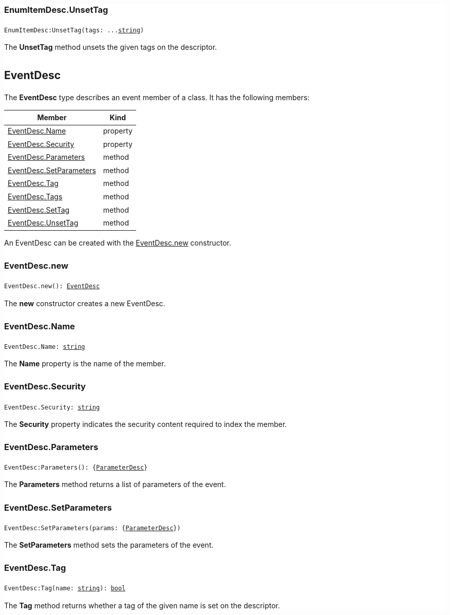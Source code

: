 ### EnumItemDesc.UnsetTag
[EnumItemDesc.UnsetTag]: #user-content-enumitemdescunsettag
<code>EnumItemDesc:UnsetTag(tags: ...[string](##))</code>

The **UnsetTag** method unsets the given tags on the descriptor.

## EventDesc
[EventDesc]: #user-content-eventdesc

The **EventDesc** type describes an event member of a class. It has the
following members:

Member                                             | Kind
---------------------------------------------------|-----
[EventDesc.Name][EventDesc.Name]                   | property
[EventDesc.Security][EventDesc.Security]           | property
[EventDesc.Parameters][EventDesc.Parameters]       | method
[EventDesc.SetParameters][EventDesc.SetParameters] | method
[EventDesc.Tag][EventDesc.Tag]                     | method
[EventDesc.Tags][EventDesc.Tags]                   | method
[EventDesc.SetTag][EventDesc.SetTag]               | method
[EventDesc.UnsetTag][EventDesc.UnsetTag]           | method

An EventDesc can be created with the [EventDesc.new][EventDesc.new] constructor.

### EventDesc.new
[EventDesc.new]: #user-content-eventdescnew
<code>EventDesc.new(): [EventDesc][EventDesc]</code>

The **new** constructor creates a new EventDesc.

### EventDesc.Name
[EventDesc.Name]: #user-content-eventdescname
<code>EventDesc.Name: [string](##)</code>

The **Name** property is the name of the member.

### EventDesc.Security
[EventDesc.Security]: #user-content-eventdescsecurity
<code>EventDesc.Security: [string](##)</code>

The **Security** property indicates the security content required to index the
member.

### EventDesc.Parameters
[EventDesc.Parameters]: #user-content-eventdescparameters
<code>EventDesc:Parameters(): {[ParameterDesc][ParameterDesc]}</code>

The **Parameters** method returns a list of parameters of the event.

### EventDesc.SetParameters
[EventDesc.SetParameters]: #user-content-eventdescsetparameters
<code>EventDesc:SetParameters(params: {[ParameterDesc][ParameterDesc]})</code>

The **SetParameters** method sets the parameters of the event.

### EventDesc.Tag
[EventDesc.Tag]: #user-content-eventdesctag
<code>EventDesc:Tag(name: [string](##)): [bool](##)</code>

The **Tag** method returns whether a tag of the given name is set on the
descriptor.


[AttrConfig]: #user-content-attrconfig
[AttrConfig.new]: #user-content-attrconfignew
[AttrConfig.Property]: #user-content-attrconfigproperty
[Axes]: #user-content-axes
[Axes-roblox]: https://developer.roblox.com/en-us/api-reference/datatype/Axes
[Axes.new]: #user-content-axesnew
[Axes.fromComponents]: #user-content-axesfromcomponents
[CallbackDesc]: #user-content-callbackdesc
[CallbackDesc.new]: #user-content-callbackdescnew
[CallbackDesc.Name]: #user-content-callbackdescname
[CallbackDesc.ReturnType]: #user-content-callbackdescreturntype
[CallbackDesc.Security]: #user-content-callbackdescsecurity
[CallbackDesc.Parameters]: #user-content-callbackdescparameters
[CallbackDesc.SetParameters]: #user-content-callbackdescsetparameters
[CallbackDesc.Tag]: #user-content-callbackdesctag
[CallbackDesc.Tags]: #user-content-callbackdesctags
[CallbackDesc.SetTag]: #user-content-callbackdescsettag
[CallbackDesc.UnsetTag]: #user-content-callbackdescunsettag
[ClassDesc]: #user-content-classdesc
[ClassDesc.new]: #user-content-classdescnew
[ClassDesc.Name]: #user-content-classdescname
[ClassDesc.Superclass]: #user-content-classdescsuperclass
[ClassDesc.MemoryCategory]: #user-content-classdescmemorycategory
[ClassDesc.Member]: #user-content-classdescmember
[ClassDesc.Members]: #user-content-classdescmembers
[ClassDesc.AddMember]: #user-content-classdescaddmember
[ClassDesc.RemoveMember]: #user-content-classdescremovemember
[ClassDesc.Tag]: #user-content-classdesctag
[ClassDesc.Tags]: #user-content-classdesctags
[ClassDesc.SetTag]: #user-content-classdescsettag
[ClassDesc.UnsetTag]: #user-content-classdescunsettag
[Cookie]: #user-content-cookie
[Cookie.from]: #user-content-cookiefrom
[Cookie.new]: #user-content-cookienew
[Cookie.Name]: #user-content-cookiename
[Cookies]: #user-content-cookies
[DataModel]: #user-content-datamodel
[DataModel.GetService]: #user-content-datamodelgetservice
[DataModel.sym.Metadata]: #user-content-datamodelsymmetadata
[DescAction]: #user-content-descaction
[DescAction.new]: #user-content-descactionnew
[DescAction.Type]: #user-content-descactiontype
[Enum.DescActionType]: enums.md#user-content-descactiontype
[DescAction.Element]: #user-content-descactionelement
[Enum.DescActionElement]: enums.md#user-content-descactionelement
[DescAction.Primary]: #user-content-descactionprimary
[DescAction.Secondary]: #user-content-descactionsecondary
[DescAction.Field]: #user-content-descactionfield
[DescAction.Fields]: #user-content-descactionfields
[DescAction.SetField]: #user-content-descactionsetfield
[DescAction.SetFields]: #user-content-descactionsetfields
[EnumDesc]: #user-content-enumdesc
[EnumDesc.new]: #user-content-enumdescnew
[EnumDesc.Name]: #user-content-enumdescname
[EnumDesc.Item]: #user-content-enumdescitem
[EnumDesc.Items]: #user-content-enumdescitems
[EnumDesc.AddItem]: #user-content-enumdescadditem
[EnumDesc.RemoveItem]: #user-content-enumdescremoveitem
[EnumDesc.Tag]: #user-content-enumdesctag
[EnumDesc.Tags]: #user-content-enumdesctags
[EnumDesc.SetTag]: #user-content-enumdescsettag
[EnumDesc.UnsetTag]: #user-content-enumdescunsettag
[EnumItemDesc]: #user-content-enumitemdesc
[EnumItemDesc.new]: #user-content-enumitemdescnew
[EnumItemDesc.Name]: #user-content-enumitemdescname
[EnumItemDesc.Value]: #user-content-enumitemdescvalue
[EnumItemDesc.Index]: #user-content-enumitemdescindex
[EnumItemDesc.Tag]: #user-content-enumitemdesctag
[EnumItemDesc.Tags]: #user-content-enumitemdesctags
[EnumItemDesc.SetTag]: #user-content-enumitemdescsettag
[EventDesc.Tags]: #user-content-eventdesctags
[EventDesc.SetTag]: #user-content-eventdescsettag
[EventDesc.UnsetTag]: #user-content-eventdescunsettag
[Faces]: #user-content-faces
[Faces-roblox]: https://developer.roblox.com/en-us/api-reference/datatype/Faces
[Faces.new]: #user-content-axesnew
[Faces.fromComponents]: #user-content-axesfromcomponents
[FormatSelector]: #user-content-formatselector
[FunctionDesc]: #user-content-functiondesc
[FunctionDesc.new]: #user-content-callbackdescnew
[FunctionDesc.Name]: #user-content-functiondescname
[FunctionDesc.ReturnType]: #user-content-functiondescreturntype
[FunctionDesc.Security]: #user-content-functiondescsecurity
[FunctionDesc.Parameters]: #user-content-functiondescparameters
[FunctionDesc.SetParameters]: #user-content-functiondescsetparameters
[FunctionDesc.Tag]: #user-content-functiondesctag
[FunctionDesc.Tags]: #user-content-functiondesctags
[FunctionDesc.SetTag]: #user-content-functiondescsettag
[FunctionDesc.UnsetTag]: #user-content-functiondescunsettag
[HTTPHeaders]: #user-content-httpheaders
[HTTPOptions]: #user-content-httpoptions
[HTTPRequest]: #user-content-httprequest
[HTTPRequest.Resolve]: #user-content-httprequestresolve
[HTTPRequest.Cancel]: #user-content-httprequestcancel
[HTTPResponse]: #user-content-httpresponse
[Instance]: #user-content-instance
[Instance.new]: #user-content-instancenew
[Instance.ClassName]: #user-content-instanceclassname
[Instance.Name]: #user-content-instancename
[Instance.Parent]: #user-content-instanceparent
[Instance.ClearAllChildren]: #user-content-instanceclearallchildren
[Instance.Clone]: #user-content-instanceclone
[Instance.Descend]: #user-content-instancedescend
[Instance.Destroy]: #user-content-instancedestroy
[Instance.FindFirstAncestor]: #user-content-instancefindfirstancestor
[Instance.FindFirstAncestorOfClass]: #user-content-instancefindfirstancestorofclass
[Instance.FindFirstAncestorWhichIsA]: #user-content-instancefindfirstancestorwhichisa
[Instance.FindFirstChild]: #user-content-instancefindfirstchild
[Instance.FindFirstChildOfClass]: #user-content-instancefindfirstchildofclass
[Instance.FindFirstChildWhichIsA]: #user-content-instancefindfirstchildwhichisa
[Instance.GetAttribute]: #user-content-instancegetattribute
[Instance.GetAttributes]: #user-content-instancegetattributes
[Instance.GetChildren]: #user-content-instancegetchildren
[Instance.GetDescendants]: #user-content-instancegetdescendants
[Instance.GetFullName]: #user-content-instancegetfullname
[Instance.IsA]: #user-content-instanceisa
[Instance.IsAncestorOf]: #user-content-instanceisancestorof
[Instance.IsDescendantOf]: #user-content-instanceisdescendantof
[Instance.SetAttribute]: #user-content-instancesetattribute
[Instance.SetAttributes]: #user-content-instancesetattributes
[Instance.sym.AttrConfig]: #user-content-instancesymattrconfig
[Instance.sym.Desc]: #user-content-instancesymdesc
[Instance.sym.IsService]: #user-content-instancesymisservice
[Instance.sym.Properties]: #user-content-instancesymproperties
[Instance.sym.RawAttrConfig]: #user-content-instancesymrawattrconfig
[Instance.sym.RawDesc]: #user-content-instancesymrawdesc
[Instance.sym.Reference]: #user-content-instancesymreference
[Intlike]: #user-content-intlike
[Numberlike]: #user-content-numberlike
[ParameterDesc]: #user-content-parameterdesc
[ParameterDesc.new]: #user-content-parameterdescnew
[ParameterDesc.Type]: #user-content-parameterdesctype
[ParameterDesc.Name]: #user-content-parameterdescname
[ParameterDesc.Default]: #user-content-parameterdescdefault
[PropertyDesc]: #user-content-propertydesc
[PropertyDesc.new]: #user-content-propertydescnew
[PropertyDesc.Name]: #user-content-propertydescname
[PropertyDesc.ValueType]: #user-content-propertydescvaluetype
[PropertyDesc.ReadSecurity]: #user-content-propertydescreadsecurity
[PropertyDesc.WriteSecurity]: #user-content-propertydescwritesecurity
[PropertyDesc.CanLoad]: #user-content-propertydesccanload
[PropertyDesc.CanSave]: #user-content-propertydesccansave
[PropertyDesc.Tag]: #user-content-propertydesctag
[PropertyDesc.Tags]: #user-content-propertydesctags
[PropertyDesc.SetTag]: #user-content-propertydescsettag
[PropertyDesc.UnsetTag]: #user-content-propertydescunsettag
[RBXAssetOptions]: #user-content-rbxassetoptions
[RootDesc]: #user-content-rootdesc
[RootDesc.new]: #user-content-rootdescnew
[RootDesc.Class]: #user-content-rootdescclass
[RootDesc.Classes]: #user-content-rootdescclasses
[RootDesc.AddClass]: #user-content-rootdescaddclass
[RootDesc.RemoveClass]: #user-content-rootdescremoveclass
[RootDesc.Enum]: #user-content-rootdescenum
[RootDesc.Enums]: #user-content-rootdescenums
[RootDesc.AddEnum]: #user-content-rootdescaddenum
[RootDesc.RemoveEnum]: #user-content-rootdescremoveenum
[RootDesc.EnumTypes]: #user-content-rootdescenumtypes
[RootDesc.Diff]: #user-content-rootdescdiff
[RootDesc.Patch]: #user-content-rootdescpatch
[Stringlike]: #user-content-stringlike
[TypeDesc]: #user-content-typedesc
[TypeDesc.new]: #user-content-callbackdescnew
[TypeDesc.Category]: #user-content-typedesccategory
[TypeDesc.Name]: #user-content-typedescname